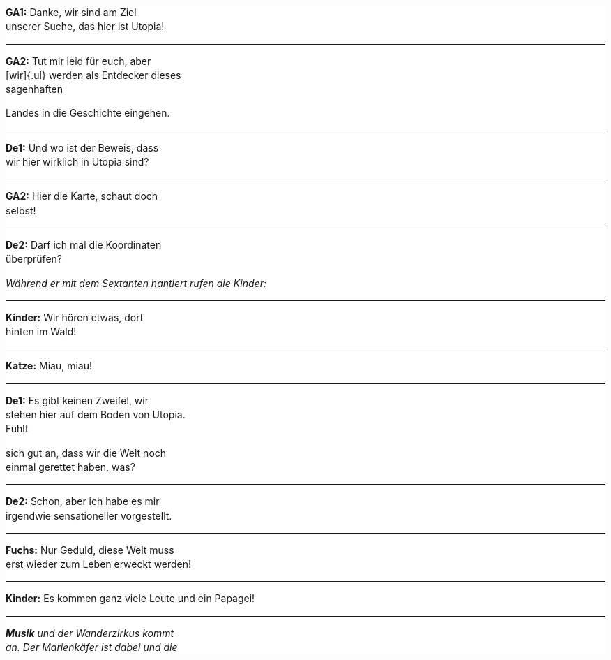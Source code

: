 **GA1:** Danke, wir sind am Ziel       
unserer Suche, das hier ist Utopia!    

---
**GA2:** Tut mir leid für euch, aber     
[wir]{.ul} werden als Entdecker dieses   
sagenhaften                              

Landes in die Geschichte eingehen.     

---
**De1:** Und wo ist der Beweis, dass   
wir hier wirklich in Utopia sind?      

---
**GA2:** Hier die Karte, schaut doch   
selbst!                                

---
**De2:** Darf ich mal die Koordinaten  
überprüfen?                            

*Während er mit dem Sextanten hantiert 
rufen die Kinder:*                     

---
**Kinder:** Wir hören etwas, dort      
hinten im Wald!                        

---
**Katze:** Miau, miau!                 

---
**De1:** Es gibt keinen Zweifel, wir     
stehen hier auf dem Boden von Utopia.    
Fühlt                                    

sich gut an, dass wir die Welt noch    
einmal gerettet haben, was?            

---
**De2:** Schon, aber ich habe es mir   
irgendwie sensationeller vorgestellt.  

---
**Fuchs:** Nur Geduld, diese Welt muss   
erst wieder zum Leben erweckt werden!    

---
**Kinder:** Es kommen ganz viele Leute 
und ein Papagei!                       

---
***Musik** und der Wanderzirkus kommt  
an. Der Marienkäfer ist dabei und die* 
